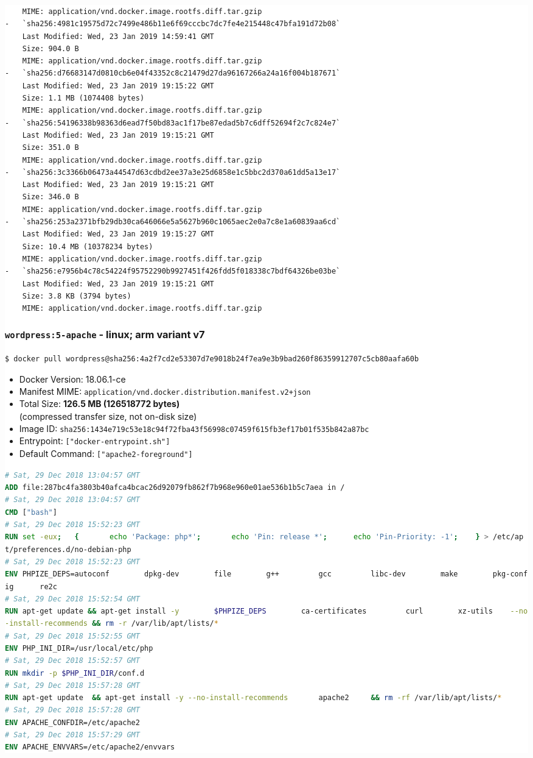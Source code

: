 		MIME: application/vnd.docker.image.rootfs.diff.tar.gzip
	-	`sha256:4981c19575d72c7499e486b11e6f69cccbc7dc7fe4e215448c47bfa191d72b08`  
		Last Modified: Wed, 23 Jan 2019 14:59:41 GMT  
		Size: 904.0 B  
		MIME: application/vnd.docker.image.rootfs.diff.tar.gzip
	-	`sha256:d76683147d0810cb6e04f43352c8c21479d27da96167266a24a16f004b187671`  
		Last Modified: Wed, 23 Jan 2019 19:15:22 GMT  
		Size: 1.1 MB (1074408 bytes)  
		MIME: application/vnd.docker.image.rootfs.diff.tar.gzip
	-	`sha256:54196338b98363d6ead7f50bd83ac1f17be87edad5b7c6dff52694f2c7c824e7`  
		Last Modified: Wed, 23 Jan 2019 19:15:21 GMT  
		Size: 351.0 B  
		MIME: application/vnd.docker.image.rootfs.diff.tar.gzip
	-	`sha256:3c3366b06473a44547d63cdbd2ee37a3e25d6858e1c5bbc2d370a61dd5a13e17`  
		Last Modified: Wed, 23 Jan 2019 19:15:21 GMT  
		Size: 346.0 B  
		MIME: application/vnd.docker.image.rootfs.diff.tar.gzip
	-	`sha256:253a2371bfb29db30ca646066e5a5627b960c1065aec2e0a7c8e1a60839aa6cd`  
		Last Modified: Wed, 23 Jan 2019 19:15:27 GMT  
		Size: 10.4 MB (10378234 bytes)  
		MIME: application/vnd.docker.image.rootfs.diff.tar.gzip
	-	`sha256:e7956b4c78c54224f95752290b9927451f426fdd5f018338c7bdf64326be03be`  
		Last Modified: Wed, 23 Jan 2019 19:15:21 GMT  
		Size: 3.8 KB (3794 bytes)  
		MIME: application/vnd.docker.image.rootfs.diff.tar.gzip

### `wordpress:5-apache` - linux; arm variant v7

```console
$ docker pull wordpress@sha256:4a2f7cd2e53307d7e9018b24f7ea9e3b9bad260f86359912707c5cb80aafa60b
```

-	Docker Version: 18.06.1-ce
-	Manifest MIME: `application/vnd.docker.distribution.manifest.v2+json`
-	Total Size: **126.5 MB (126518772 bytes)**  
	(compressed transfer size, not on-disk size)
-	Image ID: `sha256:1434e719c53e18c94f72fba43f56998c07459f615fb3ef17b01f535b842a87bc`
-	Entrypoint: `["docker-entrypoint.sh"]`
-	Default Command: `["apache2-foreground"]`

```dockerfile
# Sat, 29 Dec 2018 13:04:57 GMT
ADD file:287bc4fa3803b40afca4bcac26d92079fb862f7b968e960e01ae536b1b5c7aea in / 
# Sat, 29 Dec 2018 13:04:57 GMT
CMD ["bash"]
# Sat, 29 Dec 2018 15:52:23 GMT
RUN set -eux; 	{ 		echo 'Package: php*'; 		echo 'Pin: release *'; 		echo 'Pin-Priority: -1'; 	} > /etc/apt/preferences.d/no-debian-php
# Sat, 29 Dec 2018 15:52:23 GMT
ENV PHPIZE_DEPS=autoconf 		dpkg-dev 		file 		g++ 		gcc 		libc-dev 		make 		pkg-config 		re2c
# Sat, 29 Dec 2018 15:52:54 GMT
RUN apt-get update && apt-get install -y 		$PHPIZE_DEPS 		ca-certificates 		curl 		xz-utils 	--no-install-recommends && rm -r /var/lib/apt/lists/*
# Sat, 29 Dec 2018 15:52:55 GMT
ENV PHP_INI_DIR=/usr/local/etc/php
# Sat, 29 Dec 2018 15:52:57 GMT
RUN mkdir -p $PHP_INI_DIR/conf.d
# Sat, 29 Dec 2018 15:57:28 GMT
RUN apt-get update 	&& apt-get install -y --no-install-recommends 		apache2 	&& rm -rf /var/lib/apt/lists/*
# Sat, 29 Dec 2018 15:57:28 GMT
ENV APACHE_CONFDIR=/etc/apache2
# Sat, 29 Dec 2018 15:57:29 GMT
ENV APACHE_ENVVARS=/etc/apache2/envvars
```